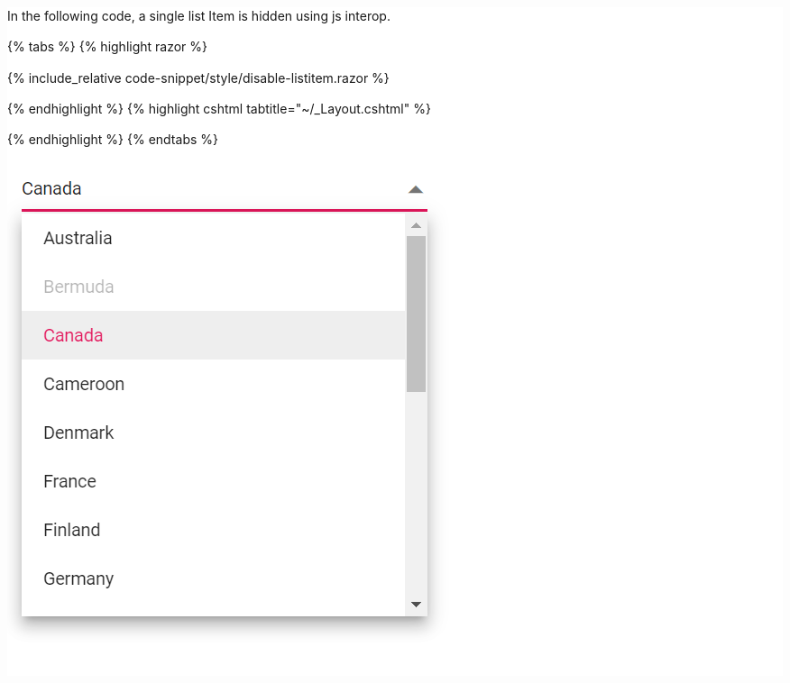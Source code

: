 In the following code, a single list Item is hidden using js interop.

{% tabs %}
{% highlight razor %}

{% include_relative code-snippet/style/disable-listitem.razor %}

{% endhighlight %}
{% highlight cshtml tabtitle="~/_Layout.cshtml" %}

<script>
    window.disable = function (id) { 
    setTimeout(function (e) { 
        var liCollections = document.querySelectorAll('.e-popup.e-custom-class .e-list-item') 
        if (liCollections && liCollections.length > 0) 
        liCollections[1].classList.add('e-disabled'); 
        liCollections[1].classList.add('e-overlay'); 
    }, 30); 
 } 
</script>

{% endhighlight %}
{% endtabs %}

![Blazor DropDownList with Popup Width](./images/style/blazor_dropdown_disable-listitem.png)

